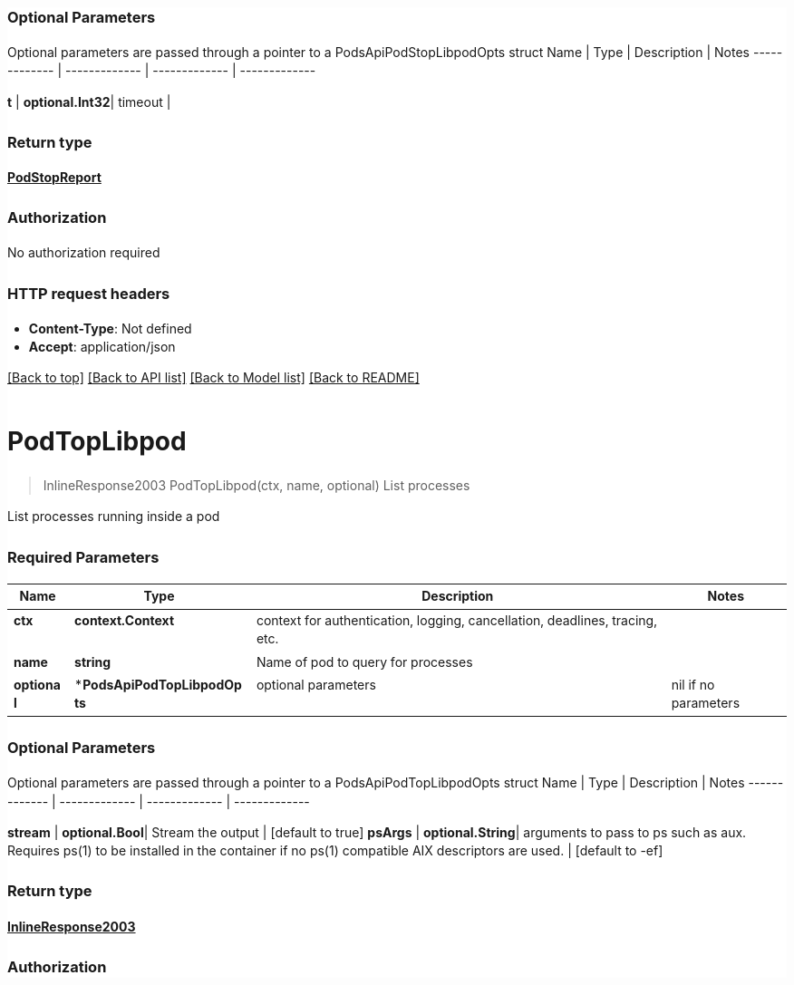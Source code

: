 ### Optional Parameters
Optional parameters are passed through a pointer to a PodsApiPodStopLibpodOpts struct
Name | Type | Description  | Notes
------------- | ------------- | ------------- | -------------

 **t** | **optional.Int32**| timeout | 

### Return type

[**PodStopReport**](PodStopReport.md)

### Authorization

No authorization required

### HTTP request headers

 - **Content-Type**: Not defined
 - **Accept**: application/json

[[Back to top]](#) [[Back to API list]](../README.md#documentation-for-api-endpoints) [[Back to Model list]](../README.md#documentation-for-models) [[Back to README]](../README.md)

# **PodTopLibpod**
> InlineResponse2003 PodTopLibpod(ctx, name, optional)
List processes

List processes running inside a pod

### Required Parameters

Name | Type | Description  | Notes
------------- | ------------- | ------------- | -------------
 **ctx** | **context.Context** | context for authentication, logging, cancellation, deadlines, tracing, etc.
  **name** | **string**| Name of pod to query for processes  | 
 **optional** | ***PodsApiPodTopLibpodOpts** | optional parameters | nil if no parameters

### Optional Parameters
Optional parameters are passed through a pointer to a PodsApiPodTopLibpodOpts struct
Name | Type | Description  | Notes
------------- | ------------- | ------------- | -------------

 **stream** | **optional.Bool**| Stream the output | [default to true]
 **psArgs** | **optional.String**| arguments to pass to ps such as aux. Requires ps(1) to be installed in the container if no ps(1) compatible AIX descriptors are used. | [default to -ef]

### Return type

[**InlineResponse2003**](inline_response_200_3.md)

### Authorization
